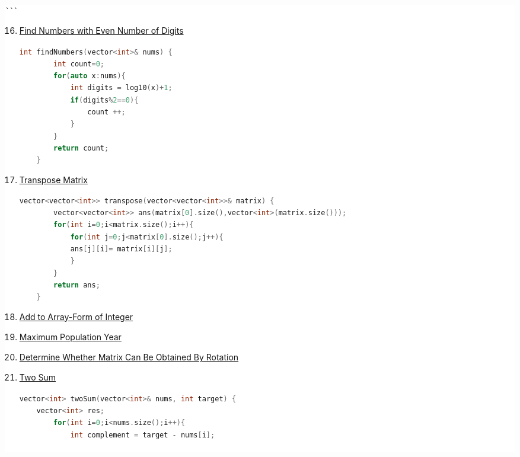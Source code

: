     ```

16. [Find Numbers with Even Number of Digits](https://leetcode.com/problems/find-numbers-with-even-number-of-digits/)

    ```cpp
    int findNumbers(vector<int>& nums) {
            int count=0;
            for(auto x:nums){
                int digits = log10(x)+1;
                if(digits%2==0){
                    count ++;
                }
            }
            return count;
        }
    ```

17. [Transpose Matrix](https://leetcode.com/problems/transpose-matrix/)

    ```cpp
    vector<vector<int>> transpose(vector<vector<int>>& matrix) {
            vector<vector<int>> ans(matrix[0].size(),vector<int>(matrix.size()));
            for(int i=0;i<matrix.size();i++){
                for(int j=0;j<matrix[0].size();j++){
                ans[j][i]= matrix[i][j];
                }
            }
            return ans;
        }
    ```

18. [Add to Array-Form of Integer](https://leetcode.com/problems/add-to-array-form-of-integer/)

    ```cpp

    ```

19. [Maximum Population Year](https://leetcode.com/problems/maximum-population-year/)

    ```cpp

    ```

20. [Determine Whether Matrix Can Be Obtained By Rotation](https://leetcode.com/problems/determine-whether-matrix-can-be-obtained-by-rotation/)

    ```cpp

    ```

21. [Two Sum](https://leetcode.com/problems/two-sum/)

    ```cpp
    vector<int> twoSum(vector<int>& nums, int target) {
        vector<int> res;
            for(int i=0;i<nums.size();i++){
                int complement = target - nums[i];
                